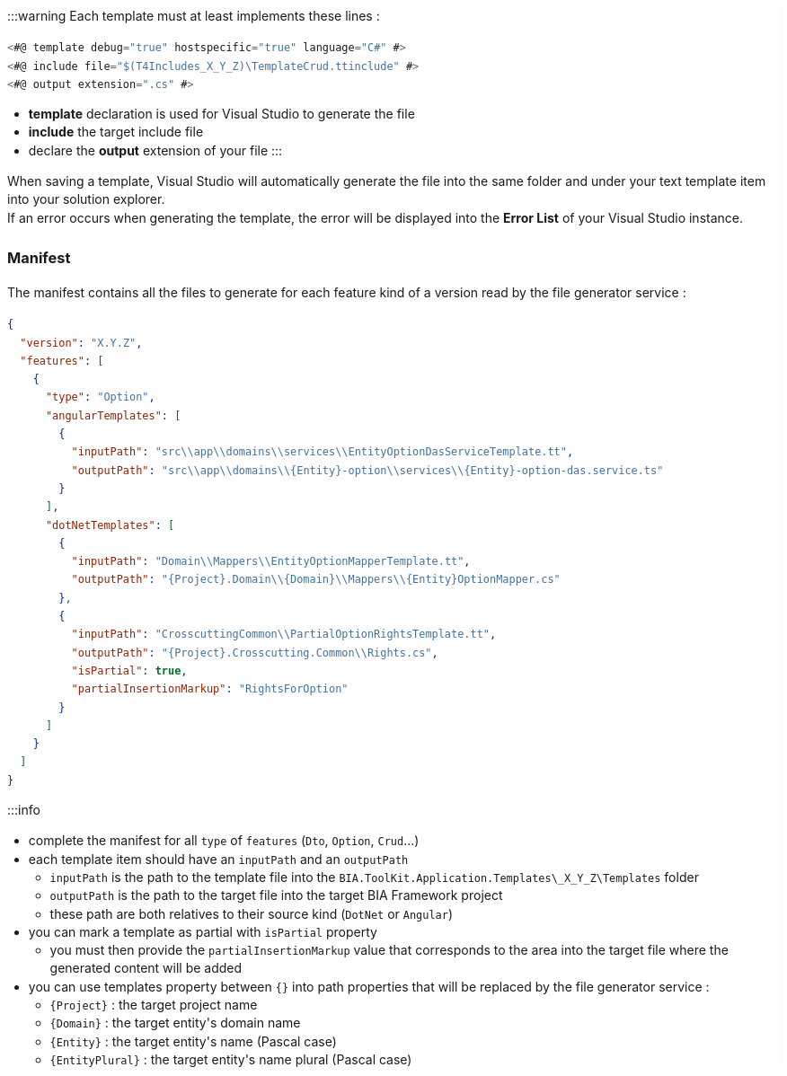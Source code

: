 :::warning
Each template must at least implements these lines :
``` csharp title="MyTemplate.tt"
<#@ template debug="true" hostspecific="true" language="C#" #>
<#@ include file="$(T4Includes_X_Y_Z)\TemplateCrud.ttinclude" #>
<#@ output extension=".cs" #>
```
- **template** declaration is used for Visual Studio to generate the file
- **include** the target include file 
- declare the **output** extension of your file
:::

When saving a template, Visual Studio will automatically generate the file into the same folder and under your text template item into your solution explorer.  
If an error occurs when generating the template, the error will be displayed into the **Error List** of your Visual Studio instance.

### Manifest
The manifest contains all the files to generate for each feature kind of a version read by the file generator service :
``` json title="BIA.ToolKit.Application.Templates\\_X.Y.Z\manifest.json"
{
  "version": "X.Y.Z",
  "features": [
    {
      "type": "Option",
      "angularTemplates": [
        {
          "inputPath": "src\\app\\domains\\services\\EntityOptionDasServiceTemplate.tt",
          "outputPath": "src\\app\\domains\\{Entity}-option\\services\\{Entity}-option-das.service.ts"
        }
      ],
      "dotNetTemplates": [
        {
          "inputPath": "Domain\\Mappers\\EntityOptionMapperTemplate.tt",
          "outputPath": "{Project}.Domain\\{Domain}\\Mappers\\{Entity}OptionMapper.cs"
        },
        {
          "inputPath": "CrosscuttingCommon\\PartialOptionRightsTemplate.tt",
          "outputPath": "{Project}.Crosscutting.Common\\Rights.cs",
          "isPartial": true,
          "partialInsertionMarkup": "RightsForOption"
        }
      ]
    }
  ]
}
```
:::info
- complete the manifest for all `type` of `features` (`Dto`, `Option`, `Crud`...)
- each template item should have an `inputPath` and an `outputPath`
  - `inputPath` is the path to the template file into the `BIA.ToolKit.Application.Templates\_X_Y_Z\Templates` folder
  - `outputPath` is the path to the target file into the target BIA Framework project
  - these path are both relatives to their source kind (`DotNet` or `Angular`)
- you can mark a template as partial with `isPartial` property
  - you must then provide the `partialInsertionMarkup` value that corresponds to the area into the target file where the generated content will be added
- you can use templates property between `{}` into path properties that will be replaced by the file generator service :
  - `{Project}` : the target project name
  - `{Domain}` : the target entity's domain name 
  - `{Entity}` : the target entity's name (Pascal case)
  - `{EntityPlural}` : the target entity's name plural (Pascal case)